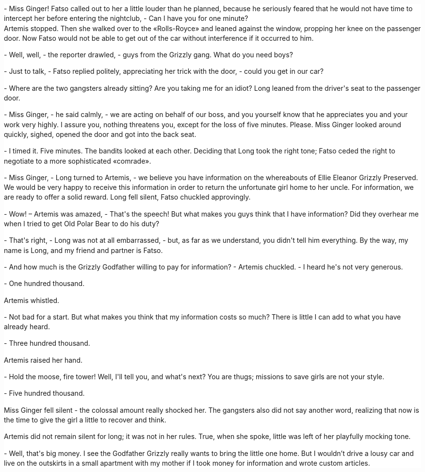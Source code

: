 \- Miss Ginger! Fatso called out to her a little louder than he planned, because he seriously feared that he would not have time to intercept her before entering the nightclub, - Can I have you for one minute? \
Artemis stopped. Then she walked over to the «Rolls-Royce» and leaned against the window, propping her knee on the passenger door. Now Fatso would not be able to get out of the car without interference if it occurred to him.

\- Well, well, - the reporter drawled, - guys from the Grizzly gang. What do you need boys?

\- Just to talk, - Fatso replied politely, appreciating her trick with the door, - could you get in our car?

\- Where are the two gangsters already sitting? Are you taking me for an idiot? Long leaned from the driver's seat to the passenger door.

\- Miss Ginger, - he said calmly, - we are acting on behalf of our boss, and you yourself know that he appreciates you and your work very highly. I assure you, nothing threatens you, except for the loss of five minutes. Please. Miss Ginger looked around quickly, sighed, opened the door and got into the back seat.

\- I timed it. Five minutes. The bandits looked at each other. Deciding that Long took the right tone; Fatso ceded the right to negotiate to a more sophisticated «comrade».

\- Miss Ginger, - Long turned to Artemis, - we believe you have information on the whereabouts of Ellie Eleanor Grizzly Preserved. We would be very happy to receive this information in order to return the unfortunate girl home to her uncle. For information, we are ready to offer a solid reward. Long fell silent, Fatso chuckled approvingly.

\- Wow! – Artemis was amazed, - That's the speech! But what makes you guys think that I have information? Did they overhear me when I tried to get Old Polar Bear to do his duty?

\- That's right, - Long was not at all embarrassed, - but, as far as we understand, you didn't tell him everything. By the way, my name is Long, and my friend and partner is Fatso.

\- And how much is the Grizzly Godfather willing to pay for information? - Artemis chuckled. - I heard he's not very generous.

\- One hundred thousand.&#x20;

Artemis whistled.

\- Not bad for a start. But what makes you think that my information costs so much? There is little I can add to what you have already heard.

\- Three hundred thousand.

&#x20;Artemis raised her hand.

\- Hold the moose, fire tower! Well, I'll tell you, and what's next? You are thugs; missions to save girls are not your style.

\- Five hundred thousand.

Miss Ginger fell silent - the colossal amount really shocked her. The gangsters also did not say another word, realizing that now is the time to give the girl a little to recover and think.

&#x20;   Artemis did not remain silent for long; it was not in her rules. True, when she spoke, little was left of her playfully mocking tone.

\- Well, that's big money. I see the Godfather Grizzly really wants to bring the little one home. But I wouldn’t drive a lousy car and live on the outskirts in a small apartment with my mother if I took money for information and wrote custom articles.

